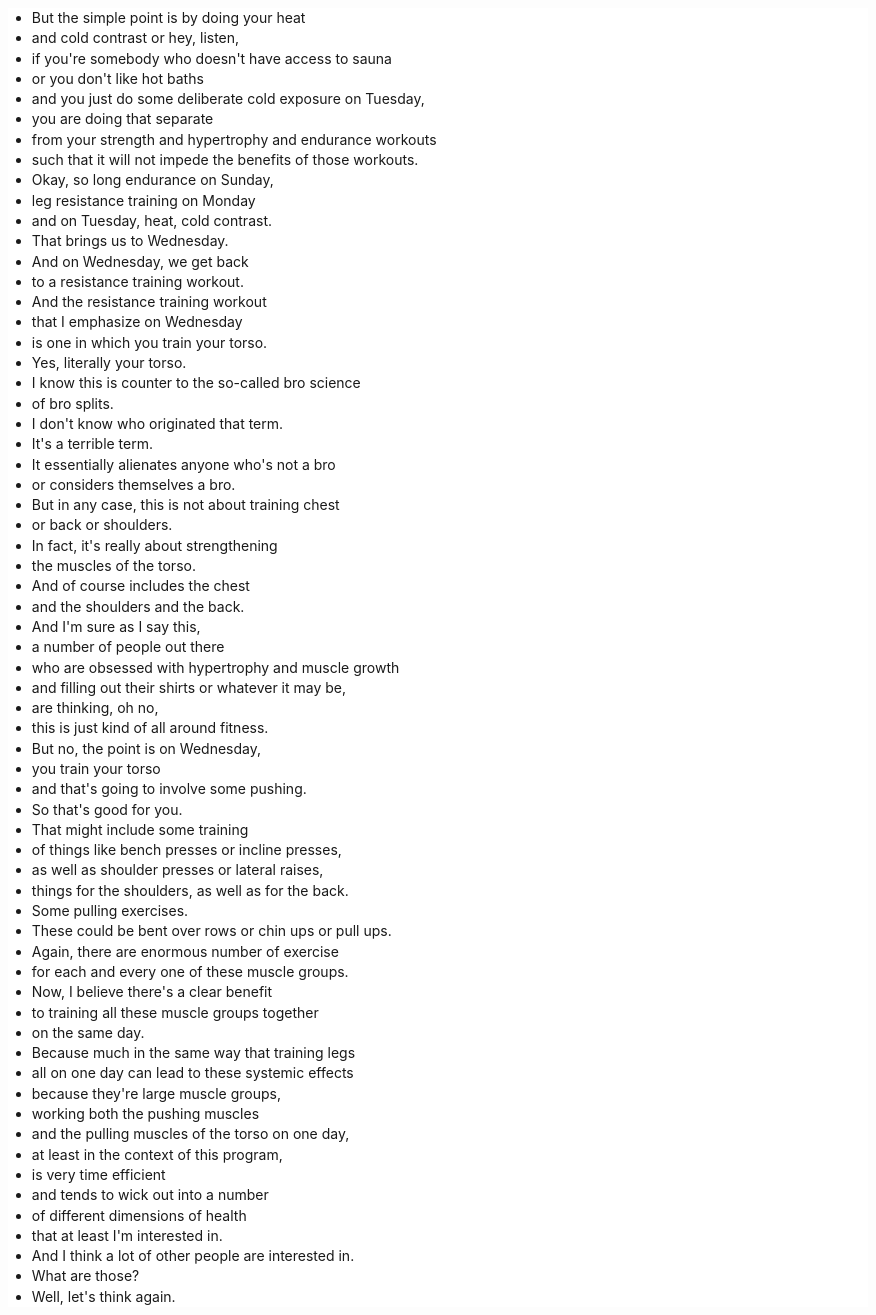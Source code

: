 *  But the simple point is by doing your heat
*  and cold contrast or hey, listen,
*  if you're somebody who doesn't have access to sauna
*  or you don't like hot baths
*  and you just do some deliberate cold exposure on Tuesday,
*  you are doing that separate
*  from your strength and hypertrophy and endurance workouts
*  such that it will not impede the benefits of those workouts.
*  Okay, so long endurance on Sunday,
*  leg resistance training on Monday
*  and on Tuesday, heat, cold contrast.
*  That brings us to Wednesday.
*  And on Wednesday, we get back
*  to a resistance training workout.
*  And the resistance training workout
*  that I emphasize on Wednesday
*  is one in which you train your torso.
*  Yes, literally your torso.
*  I know this is counter to the so-called bro science
*  of bro splits.
*  I don't know who originated that term.
*  It's a terrible term.
*  It essentially alienates anyone who's not a bro
*  or considers themselves a bro.
*  But in any case, this is not about training chest
*  or back or shoulders.
*  In fact, it's really about strengthening
*  the muscles of the torso.
*  And of course includes the chest
*  and the shoulders and the back.
*  And I'm sure as I say this,
*  a number of people out there
*  who are obsessed with hypertrophy and muscle growth
*  and filling out their shirts or whatever it may be,
*  are thinking, oh no,
*  this is just kind of all around fitness.
*  But no, the point is on Wednesday,
*  you train your torso
*  and that's going to involve some pushing.
*  So that's good for you.
*  That might include some training
*  of things like bench presses or incline presses,
*  as well as shoulder presses or lateral raises,
*  things for the shoulders, as well as for the back.
*  Some pulling exercises.
*  These could be bent over rows or chin ups or pull ups.
*  Again, there are enormous number of exercise
*  for each and every one of these muscle groups.
*  Now, I believe there's a clear benefit
*  to training all these muscle groups together
*  on the same day.
*  Because much in the same way that training legs
*  all on one day can lead to these systemic effects
*  because they're large muscle groups,
*  working both the pushing muscles
*  and the pulling muscles of the torso on one day,
*  at least in the context of this program,
*  is very time efficient
*  and tends to wick out into a number
*  of different dimensions of health
*  that at least I'm interested in.
*  And I think a lot of other people are interested in.
*  What are those?
*  Well, let's think again.